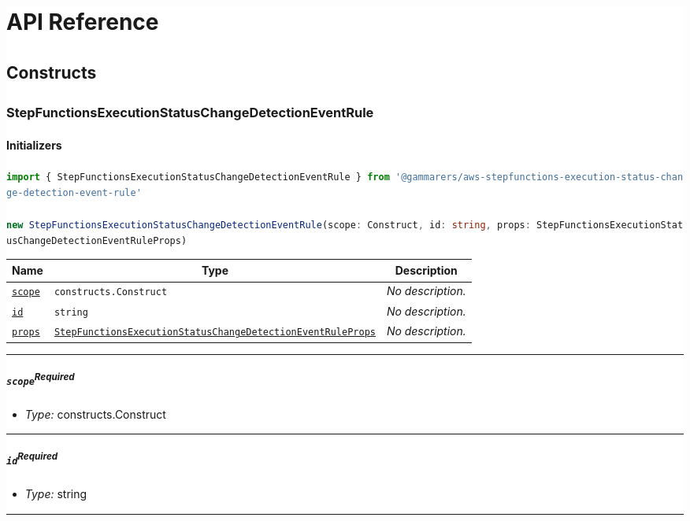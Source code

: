 # API Reference <a name="API Reference" id="api-reference"></a>

## Constructs <a name="Constructs" id="Constructs"></a>

### StepFunctionsExecutionStatusChangeDetectionEventRule <a name="StepFunctionsExecutionStatusChangeDetectionEventRule" id="@gammarers/aws-stepfunctions-execution-status-change-detection-event-rule.StepFunctionsExecutionStatusChangeDetectionEventRule"></a>

#### Initializers <a name="Initializers" id="@gammarers/aws-stepfunctions-execution-status-change-detection-event-rule.StepFunctionsExecutionStatusChangeDetectionEventRule.Initializer"></a>

```typescript
import { StepFunctionsExecutionStatusChangeDetectionEventRule } from '@gammarers/aws-stepfunctions-execution-status-change-detection-event-rule'

new StepFunctionsExecutionStatusChangeDetectionEventRule(scope: Construct, id: string, props: StepFunctionsExecutionStatusChangeDetectionEventRuleProps)
```

| **Name** | **Type** | **Description** |
| --- | --- | --- |
| <code><a href="#@gammarers/aws-stepfunctions-execution-status-change-detection-event-rule.StepFunctionsExecutionStatusChangeDetectionEventRule.Initializer.parameter.scope">scope</a></code> | <code>constructs.Construct</code> | *No description.* |
| <code><a href="#@gammarers/aws-stepfunctions-execution-status-change-detection-event-rule.StepFunctionsExecutionStatusChangeDetectionEventRule.Initializer.parameter.id">id</a></code> | <code>string</code> | *No description.* |
| <code><a href="#@gammarers/aws-stepfunctions-execution-status-change-detection-event-rule.StepFunctionsExecutionStatusChangeDetectionEventRule.Initializer.parameter.props">props</a></code> | <code><a href="#@gammarers/aws-stepfunctions-execution-status-change-detection-event-rule.StepFunctionsExecutionStatusChangeDetectionEventRuleProps">StepFunctionsExecutionStatusChangeDetectionEventRuleProps</a></code> | *No description.* |

---

##### `scope`<sup>Required</sup> <a name="scope" id="@gammarers/aws-stepfunctions-execution-status-change-detection-event-rule.StepFunctionsExecutionStatusChangeDetectionEventRule.Initializer.parameter.scope"></a>

- *Type:* constructs.Construct

---

##### `id`<sup>Required</sup> <a name="id" id="@gammarers/aws-stepfunctions-execution-status-change-detection-event-rule.StepFunctionsExecutionStatusChangeDetectionEventRule.Initializer.parameter.id"></a>

- *Type:* string

---

